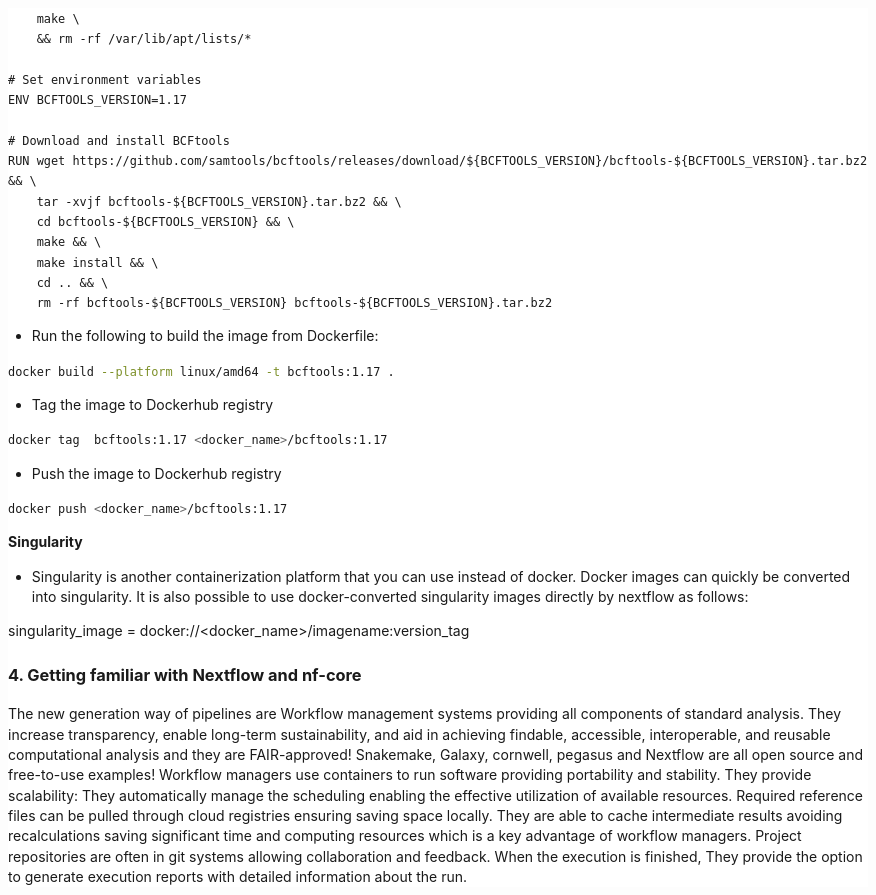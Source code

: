 ```
    make \
    && rm -rf /var/lib/apt/lists/*

# Set environment variables
ENV BCFTOOLS_VERSION=1.17

# Download and install BCFtools
RUN wget https://github.com/samtools/bcftools/releases/download/${BCFTOOLS_VERSION}/bcftools-${BCFTOOLS_VERSION}.tar.bz2 && \
    tar -xvjf bcftools-${BCFTOOLS_VERSION}.tar.bz2 && \
    cd bcftools-${BCFTOOLS_VERSION} && \
    make && \
    make install && \
    cd .. && \
    rm -rf bcftools-${BCFTOOLS_VERSION} bcftools-${BCFTOOLS_VERSION}.tar.bz2

```

- Run the following to build the image from Dockerfile:

```bash
docker build --platform linux/amd64 -t bcftools:1.17 .
```

- Tag the image to Dockerhub registry

```bash
docker tag  bcftools:1.17 <docker_name>/bcftools:1.17
```

- Push the image to Dockerhub registry

```bash
docker push <docker_name>/bcftools:1.17
```

**Singularity**

- Singularity is another containerization platform that you can use instead of docker. Docker images can quickly be converted into singularity. It is also possible to use docker-converted singularity images directly by nextflow as follows:

singularity_image = docker://<docker_name>/imagename:version_tag

### 4.  Getting familiar with **Nextflow** and **nf-core**

The new generation way of pipelines are  Workflow management systems providing all components of standard analysis. They increase transparency, enable long-term sustainability, and aid in achieving findable, accessible, interoperable, and reusable computational analysis and they are FAIR-approved! Snakemake, Galaxy, cornwell, pegasus and Nextflow are all open source and free-to-use examples! Workflow managers use containers to run software providing portability and stability. They provide scalability: They automatically manage the scheduling enabling the effective utilization of available resources. Required reference files can be pulled through cloud registries ensuring saving space locally. They are able to cache intermediate results avoiding recalculations saving significant time and computing resources which is a key advantage of workflow managers. Project repositories are often in git systems allowing collaboration and feedback. When the execution is finished, They provide the option to generate execution reports with detailed information about the run. 
